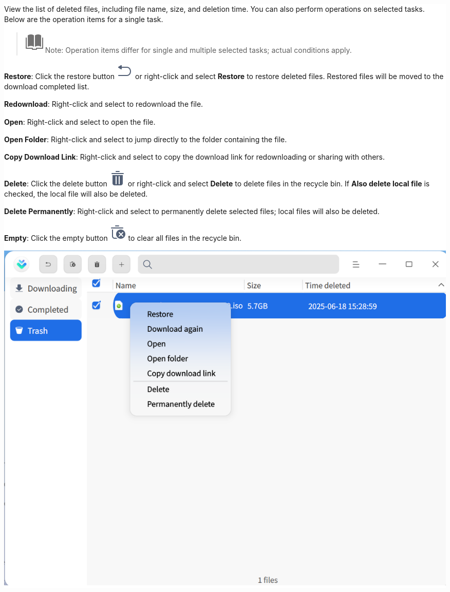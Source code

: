 View the list of deleted files, including file name, size, and deletion time. You can also perform operations on selected tasks. Below are the operation items for a single task.

> ![notes](../common/notes.svg)Note: Operation items differ for single and multiple selected tasks; actual conditions apply.

**Restore**: Click the restore button ![reduction](../common/reduction.svg) or right-click and select **Restore** to restore deleted files. Restored files will be moved to the download completed list.

**Redownload**: Right-click and select to redownload the file.

**Open**: Right-click and select to open the file.

**Open Folder**: Right-click and select to jump directly to the folder containing the file.

**Copy Download Link**: Right-click and select to copy the download link for redownloading or sharing with others.

**Delete**: Click the delete button ![delete](../common/delete.svg) or right-click and select **Delete** to delete files in the recycle bin. If **Also delete local file** is checked, the local file will also be deleted.

**Delete Permanently**: Right-click and select to permanently delete selected files; local files will also be deleted.

**Empty**: Click the empty button ![remove](../common/remove.svg) to clear all files in the recycle bin.

![0|bin](fig/bin.png)
